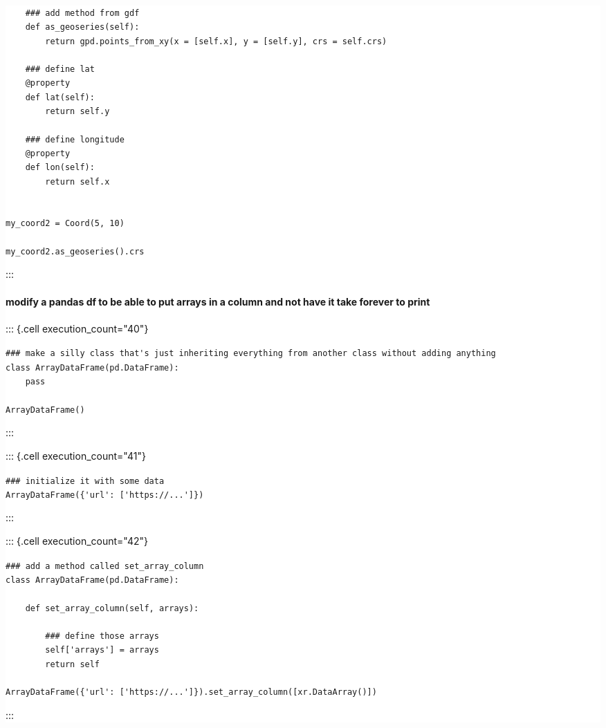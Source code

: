 ``` {.python .cell-code}
    ### add method from gdf
    def as_geoseries(self):
        return gpd.points_from_xy(x = [self.x], y = [self.y], crs = self.crs)
    
    ### define lat 
    @property
    def lat(self):
        return self.y

    ### define longitude
    @property
    def lon(self):
        return self.x
    

my_coord2 = Coord(5, 10)

my_coord2.as_geoseries().crs
```
:::

#### modify a pandas df to be able to put arrays in a column and not have it take forever to print

::: {.cell execution_count="40"}
``` {.python .cell-code}
### make a silly class that's just inheriting everything from another class without adding anything
class ArrayDataFrame(pd.DataFrame):
    pass

ArrayDataFrame()
```
:::

::: {.cell execution_count="41"}
``` {.python .cell-code}
### initialize it with some data
ArrayDataFrame({'url': ['https://...']})
```
:::

::: {.cell execution_count="42"}
``` {.python .cell-code}
### add a method called set_array_column
class ArrayDataFrame(pd.DataFrame):

    def set_array_column(self, arrays):

        ### define those arrays
        self['arrays'] = arrays
        return self
    
ArrayDataFrame({'url': ['https://...']}).set_array_column([xr.DataArray()])
```
:::
